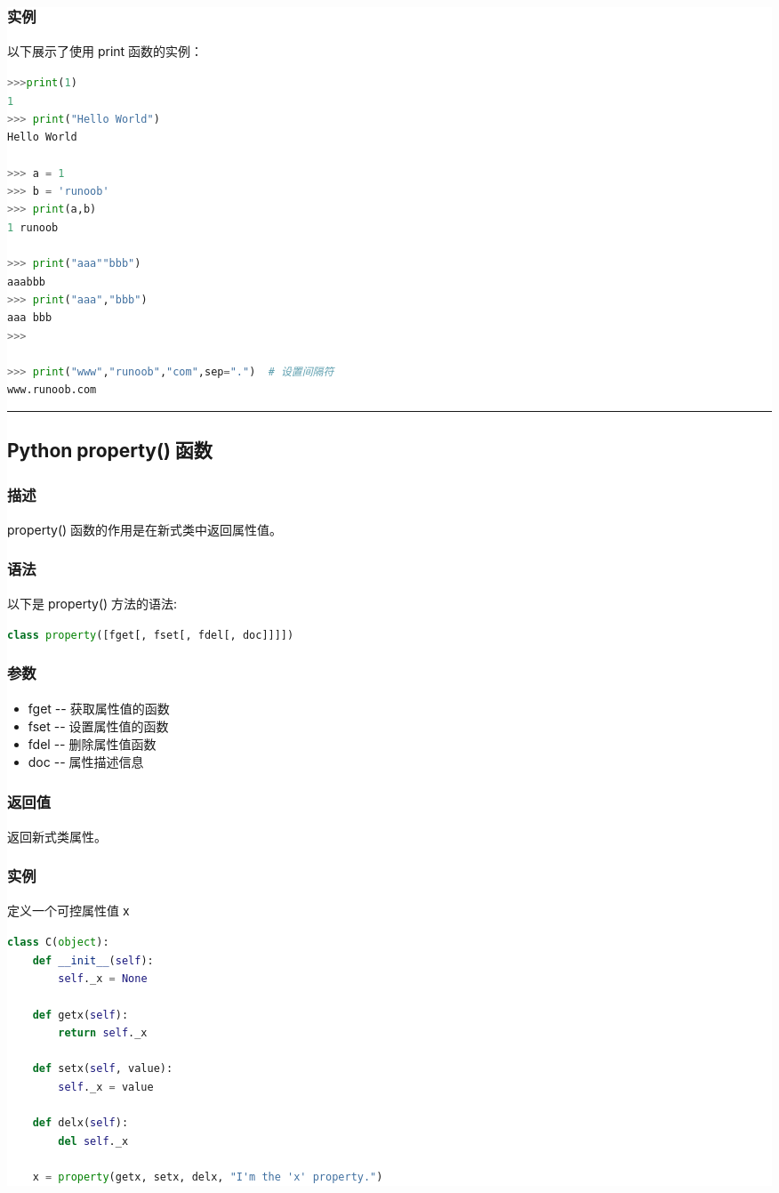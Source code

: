 ### **实例**
以下展示了使用 print 函数的实例：
```python 
>>>print(1)  
1  
>>> print("Hello World")  
Hello World  
 
>>> a = 1
>>> b = 'runoob'
>>> print(a,b)
1 runoob
 
>>> print("aaa""bbb")
aaabbb
>>> print("aaa","bbb")
aaa bbb
>>> 
 
>>> print("www","runoob","com",sep=".")  # 设置间隔符
www.runoob.com
```
---
## **Python property() 函数**
### **描述**
property() 函数的作用是在新式类中返回属性值。
### **语法**
以下是 property() 方法的语法:
```python
class property([fget[, fset[, fdel[, doc]]]])
```
### **参数**
* fget -- 获取属性值的函数
* fset -- 设置属性值的函数
* fdel -- 删除属性值函数
* doc -- 属性描述信息

### **返回值**
返回新式类属性。

### **实例**
定义一个可控属性值 x
```python 
class C(object):
    def __init__(self):
        self._x = None
 
    def getx(self):
        return self._x
 
    def setx(self, value):
        self._x = value
 
    def delx(self):
        del self._x
 
    x = property(getx, setx, delx, "I'm the 'x' property.")
```
